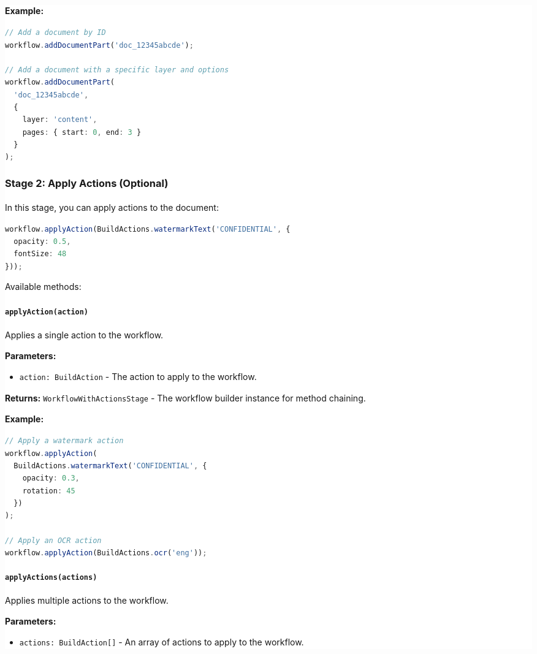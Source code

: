 **Example:**
```typescript
// Add a document by ID
workflow.addDocumentPart('doc_12345abcde');

// Add a document with a specific layer and options
workflow.addDocumentPart(
  'doc_12345abcde',
  {
    layer: 'content',
    pages: { start: 0, end: 3 }
  }
);
```

### Stage 2: Apply Actions (Optional)

In this stage, you can apply actions to the document:

```typescript
workflow.applyAction(BuildActions.watermarkText('CONFIDENTIAL', {
  opacity: 0.5,
  fontSize: 48
}));
```

Available methods:

#### `applyAction(action)`
Applies a single action to the workflow.

**Parameters:**
- `action: BuildAction` - The action to apply to the workflow.

**Returns:** `WorkflowWithActionsStage` - The workflow builder instance for method chaining.

**Example:**
```typescript
// Apply a watermark action
workflow.applyAction(
  BuildActions.watermarkText('CONFIDENTIAL', {
    opacity: 0.3,
    rotation: 45
  })
);

// Apply an OCR action
workflow.applyAction(BuildActions.ocr('eng'));
```

#### `applyActions(actions)`
Applies multiple actions to the workflow.

**Parameters:**
- `actions: BuildAction[]` - An array of actions to apply to the workflow.
